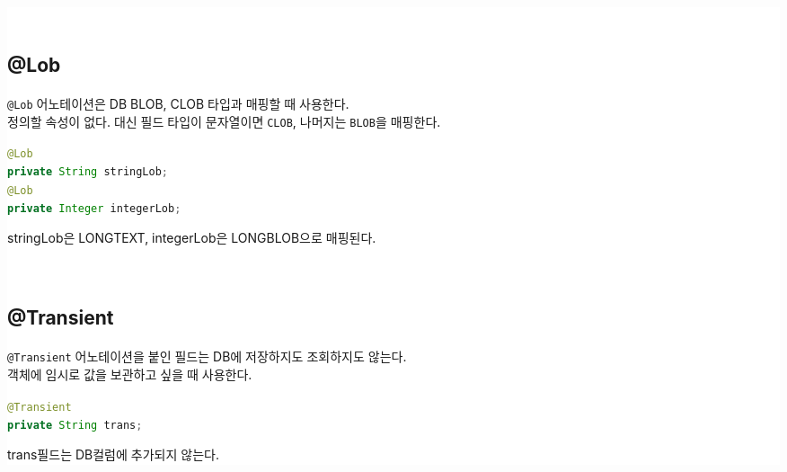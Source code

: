<br>

## @Lob

`@Lob` 어노테이션은 DB BLOB, CLOB 타입과 매핑할 때 사용한다.  
정의할 속성이 없다. 대신 필드 타입이 문자열이면 `CLOB`, 나머지는 `BLOB`을 매핑한다.

```java
@Lob
private String stringLob;
@Lob
private Integer integerLob;
```

stringLob은 LONGTEXT, integerLob은 LONGBLOB으로 매핑된다.

<br>

## @Transient

`@Transient` 어노테이션을 붙인 필드는 DB에 저장하지도 조회하지도 않는다.  
객체에 임시로 값을 보관하고 싶을 때 사용한다.

```java
@Transient
private String trans;
```

trans필드는 DB컬럼에 추가되지 않는다.
